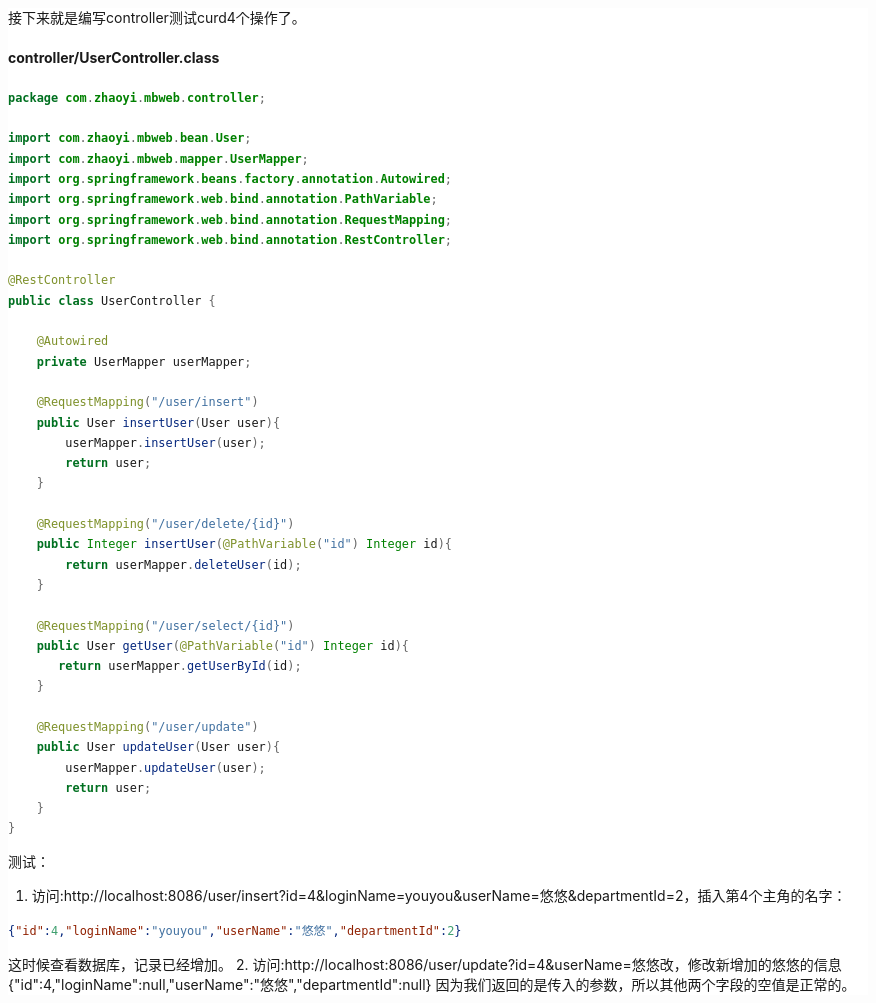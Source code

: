 接下来就是编写controller测试curd4个操作了。

#### controller/UserController.class
``` java
package com.zhaoyi.mbweb.controller;

import com.zhaoyi.mbweb.bean.User;
import com.zhaoyi.mbweb.mapper.UserMapper;
import org.springframework.beans.factory.annotation.Autowired;
import org.springframework.web.bind.annotation.PathVariable;
import org.springframework.web.bind.annotation.RequestMapping;
import org.springframework.web.bind.annotation.RestController;

@RestController
public class UserController {

    @Autowired
    private UserMapper userMapper;

    @RequestMapping("/user/insert")
    public User insertUser(User user){
        userMapper.insertUser(user);
        return user;
    }

    @RequestMapping("/user/delete/{id}")
    public Integer insertUser(@PathVariable("id") Integer id){
        return userMapper.deleteUser(id);
    }

    @RequestMapping("/user/select/{id}")
    public User getUser(@PathVariable("id") Integer id){
       return userMapper.getUserById(id);
    }

    @RequestMapping("/user/update")
    public User updateUser(User user){
        userMapper.updateUser(user);
        return user;
    }
}
```

测试：
1. 访问:http://localhost:8086/user/insert?id=4&loginName=youyou&userName=悠悠&departmentId=2，插入第4个主角的名字：
``` json
{"id":4,"loginName":"youyou","userName":"悠悠","departmentId":2}
```
这时候查看数据库，记录已经增加。
2. 访问:http://localhost:8086/user/update?id=4&userName=悠悠改，修改新增加的悠悠的信息
{"id":4,"loginName":null,"userName":"悠悠","departmentId":null}
因为我们返回的是传入的参数，所以其他两个字段的空值是正常的。
